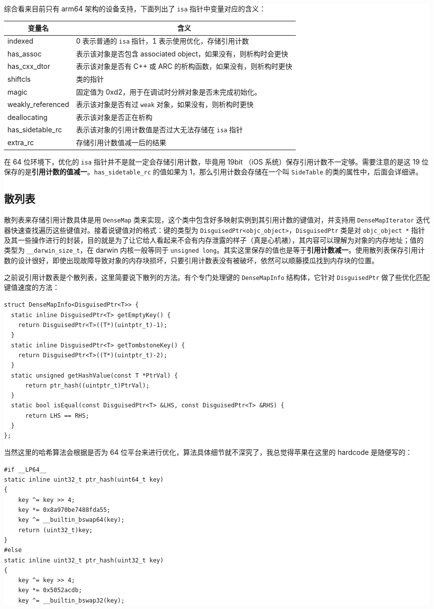 综合看来目前只有 arm64 架构的设备支持，下面列出了 `isa` 指针中变量对应的含义：

| 变量名  | 含义|
| ------------- | ------------- |
| indexed  | 0 表示普通的 `isa` 指针，1 表示使用优化，存储引用计数  |
| has_assoc  | 表示该对象是否包含 associated object，如果没有，则析构时会更快 |
| has_cxx_dtor | 表示该对象是否有 C++ 或 ARC 的析构函数，如果没有，则析构时更快|
| shiftcls | 类的指针 |
| magic | 固定值为 0xd2，用于在调试时分辨对象是否未完成初始化。
| weakly_referenced | 表示该对象是否有过 `weak` 对象，如果没有，则析构时更快 |
| deallocating | 表示该对象是否正在析构 |
| has_sidetable_rc | 表示该对象的引用计数值是否过大无法存储在 `isa` 指针 |
| extra_rc | 存储引用计数值减一后的结果 |

在 64 位环境下，优化的 `isa` 指针并不是就一定会存储引用计数，毕竟用 19bit （iOS 系统）保存引用计数不一定够。需要注意的是这 19 位保存的是**引用计数的值减一**。`has_sidetable_rc` 的值如果为 1，那么引用计数会存储在一个叫 `SideTable` 的类的属性中，后面会详细讲。

## 散列表

散列表来存储引用计数具体是用 `DenseMap` 类来实现，这个类中包含好多映射实例到其引用计数的键值对，并支持用 `DenseMapIterator` 迭代器快速查找遍历这些键值对。接着说键值对的格式：键的类型为 `DisguisedPtr<objc_object>`，`DisguisedPtr` 类是对 `objc_object *` 指针及其一些操作进行的封装，目的就是为了让它给人看起来不会有内存泄露的样子（真是心机裱），其内容可以理解为对象的内存地址；值的类型为 `__darwin_size_t`，在 darwin 内核一般等同于 `unsigned long`。其实这里保存的值也是等于**引用计数减一**。使用散列表保存引用计数的设计很好，即使出现故障导致对象的内存块损坏，只要引用计数表没有被破坏，依然可以顺藤摸瓜找到内存块的位置。

之前说引用计数表是个散列表，这里简要说下散列的方法。有个专门处理键的 `DenseMapInfo` 结构体，它针对 `DisguisedPtr` 做了些优化匹配键值速度的方法：

```
struct DenseMapInfo<DisguisedPtr<T>> {
  static inline DisguisedPtr<T> getEmptyKey() {
    return DisguisedPtr<T>((T*)(uintptr_t)-1);
  }
  static inline DisguisedPtr<T> getTombstoneKey() {
    return DisguisedPtr<T>((T*)(uintptr_t)-2);
  }
  static unsigned getHashValue(const T *PtrVal) {
      return ptr_hash((uintptr_t)PtrVal);
  }
  static bool isEqual(const DisguisedPtr<T> &LHS, const DisguisedPtr<T> &RHS) {
      return LHS == RHS; 
  }
};
```

当然这里的哈希算法会根据是否为 64 位平台来进行优化，算法具体细节就不深究了，我总觉得苹果在这里的 hardcode 是随便写的：

```
#if __LP64__
static inline uint32_t ptr_hash(uint64_t key)
{
    key ^= key >> 4;
    key *= 0x8a970be7488fda55;
    key ^= __builtin_bswap64(key);
    return (uint32_t)key;
}
#else
static inline uint32_t ptr_hash(uint32_t key)
{
    key ^= key >> 4;
    key *= 0x5052acdb;
    key ^= __builtin_bswap32(key);
```